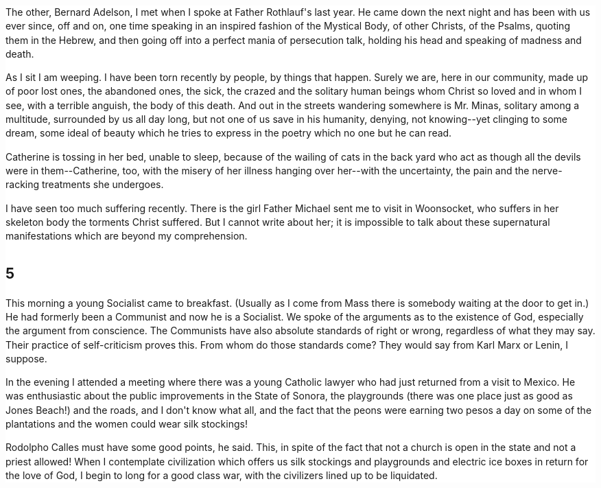 The other, Bernard Adelson, I met when I spoke at Father Rothlauf's last
year. He came down the next night and has been with us ever since, off
and on, one time speaking in an inspired fashion of the Mystical Body,
of other Christs, of the Psalms, quoting them in the Hebrew, and then
going off into a perfect mania of persecution talk, holding his head and
speaking of madness and death.

As I sit I am weeping. I have been torn recently by people, by things
that happen. Surely we are, here in our community, made up of poor lost
ones, the abandoned ones, the sick, the crazed and the solitary human
beings whom Christ so loved and in whom I see, with a terrible anguish,
the body of this death. And out in the streets wandering somewhere is
Mr. Minas, solitary among a multitude, surrounded by us all day long,
but not one of us save in his humanity, denying, not knowing--yet
clinging to some dream, some ideal of beauty which he tries to express
in the poetry which no one but he can read.

Catherine is tossing in her bed, unable to sleep, because of the wailing
of cats in the back yard who act as though all the devils were in
them--Catherine, too, with the misery of her illness hanging over
her--with the uncertainty, the pain and the nerve-racking treatments she
undergoes.

I have seen too much suffering recently. There is the girl Father
Michael sent me to visit in Woonsocket, who suffers in her skeleton body
the torments Christ suffered. But I cannot write about her; it is
impossible to talk about these supernatural manifestations which are
beyond my comprehension.

5
-

This morning a young Socialist came to breakfast. (Usually as I come
from Mass there is somebody waiting at the door to get in.) He had
formerly been a Communist and now he is a Socialist. We spoke of the
arguments as to the existence of God, especially the argument from
conscience. The Communists have also absolute standards of right or
wrong, regardless of what they may say. Their practice of self-criticism
proves this. From whom do those standards come? They would say from Karl
Marx or Lenin, I suppose.

In the evening I attended a meeting where there was a young Catholic
lawyer who had just returned from a visit to Mexico. He was enthusiastic
about the public improvements in the State of Sonora, the playgrounds
(there was one place just as good as Jones Beach!) and the roads, and I
don't know what all, and the fact that the peons were earning two pesos
a day on some of the plantations and the women could wear silk
stockings!

Rodolpho Calles must have some good points, he said. This, in spite of
the fact that not a church is open in the state and not a priest
allowed! When I contemplate civilization which offers us silk stockings
and playgrounds and electric ice boxes in return for the love of God, I
begin to long for a good class war, with the civilizers lined up to be
liquidated.
